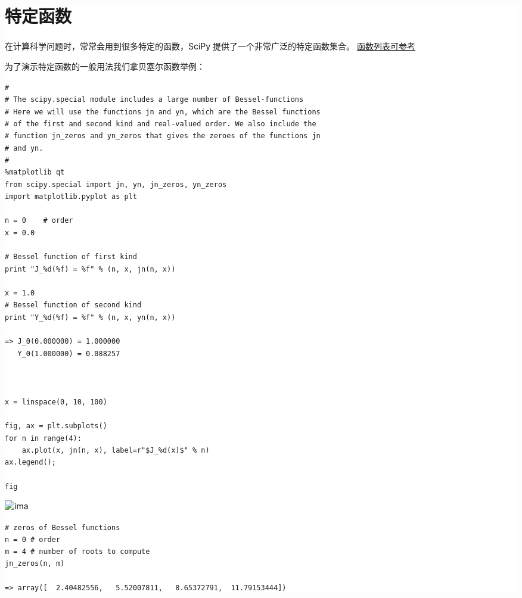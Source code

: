 
# 特定函数


在计算科学问题时，常常会用到很多特定的函数，SciPy 提供了一个非常广泛的特定函数集合。
[函数列表可参考](http://docs.scipy.org/doc/scipy/reference/special.html#module-scipy.special)


为了演示特定函数的一般用法我们拿贝塞尔函数举例：

```
#
# The scipy.special module includes a large number of Bessel-functions
# Here we will use the functions jn and yn, which are the Bessel functions 
# of the first and second kind and real-valued order. We also include the 
# function jn_zeros and yn_zeros that gives the zeroes of the functions jn
# and yn.
#
%matplotlib qt
from scipy.special import jn, yn, jn_zeros, yn_zeros
import matplotlib.pyplot as plt

n = 0    # order
x = 0.0

# Bessel function of first kind
print "J_%d(%f) = %f" % (n, x, jn(n, x))

x = 1.0
# Bessel function of second kind
print "Y_%d(%f) = %f" % (n, x, yn(n, x))

=> J_0(0.000000) = 1.000000
   Y_0(1.000000) = 0.088257



x = linspace(0, 10, 100)

fig, ax = plt.subplots()
for n in range(4):
    ax.plot(x, jn(n, x), label=r"$J_%d(x)$" % n)
ax.legend();

fig
```

![ima](https://dn-anything-about-doc.qbox.me/document-uid8834labid1078timestamp1468326551535.png/wm)

```
# zeros of Bessel functions
n = 0 # order
m = 4 # number of roots to compute
jn_zeros(n, m)

=> array([  2.40482556,   5.52007811,   8.65372791,  11.79153444])
```

